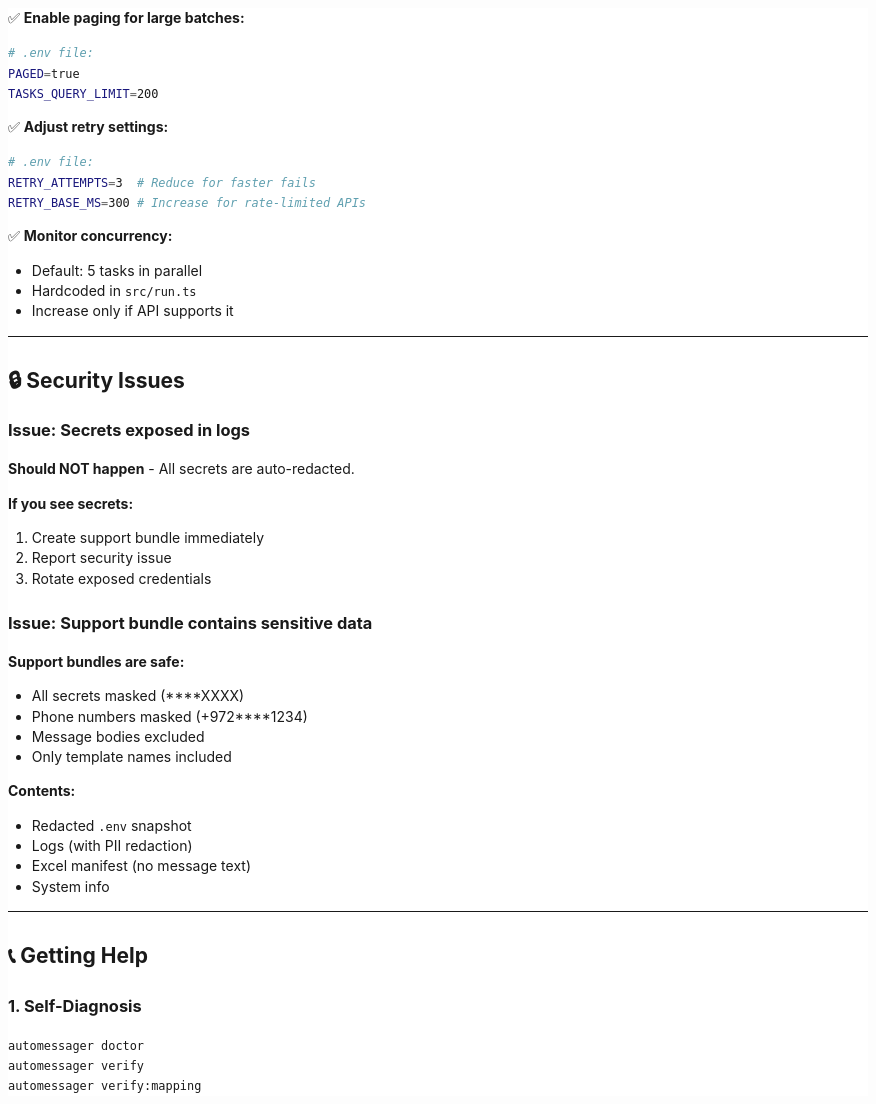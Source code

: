 ✅ **Enable paging for large batches:**
```bash
# .env file:
PAGED=true
TASKS_QUERY_LIMIT=200
```

✅ **Adjust retry settings:**
```bash
# .env file:
RETRY_ATTEMPTS=3  # Reduce for faster fails
RETRY_BASE_MS=300 # Increase for rate-limited APIs
```

✅ **Monitor concurrency:**
- Default: 5 tasks in parallel
- Hardcoded in `src/run.ts`
- Increase only if API supports it

---

## 🔒 Security Issues

### Issue: Secrets exposed in logs

**Should NOT happen** - All secrets are auto-redacted.

**If you see secrets:**
1. Create support bundle immediately
2. Report security issue
3. Rotate exposed credentials

### Issue: Support bundle contains sensitive data

**Support bundles are safe:**
- All secrets masked (****XXXX)
- Phone numbers masked (+972****1234)
- Message bodies excluded
- Only template names included

**Contents:**
- Redacted `.env` snapshot
- Logs (with PII redaction)
- Excel manifest (no message text)
- System info

---

## 📞 Getting Help

### 1. Self-Diagnosis
```bash
automessager doctor
automessager verify
automessager verify:mapping
```
